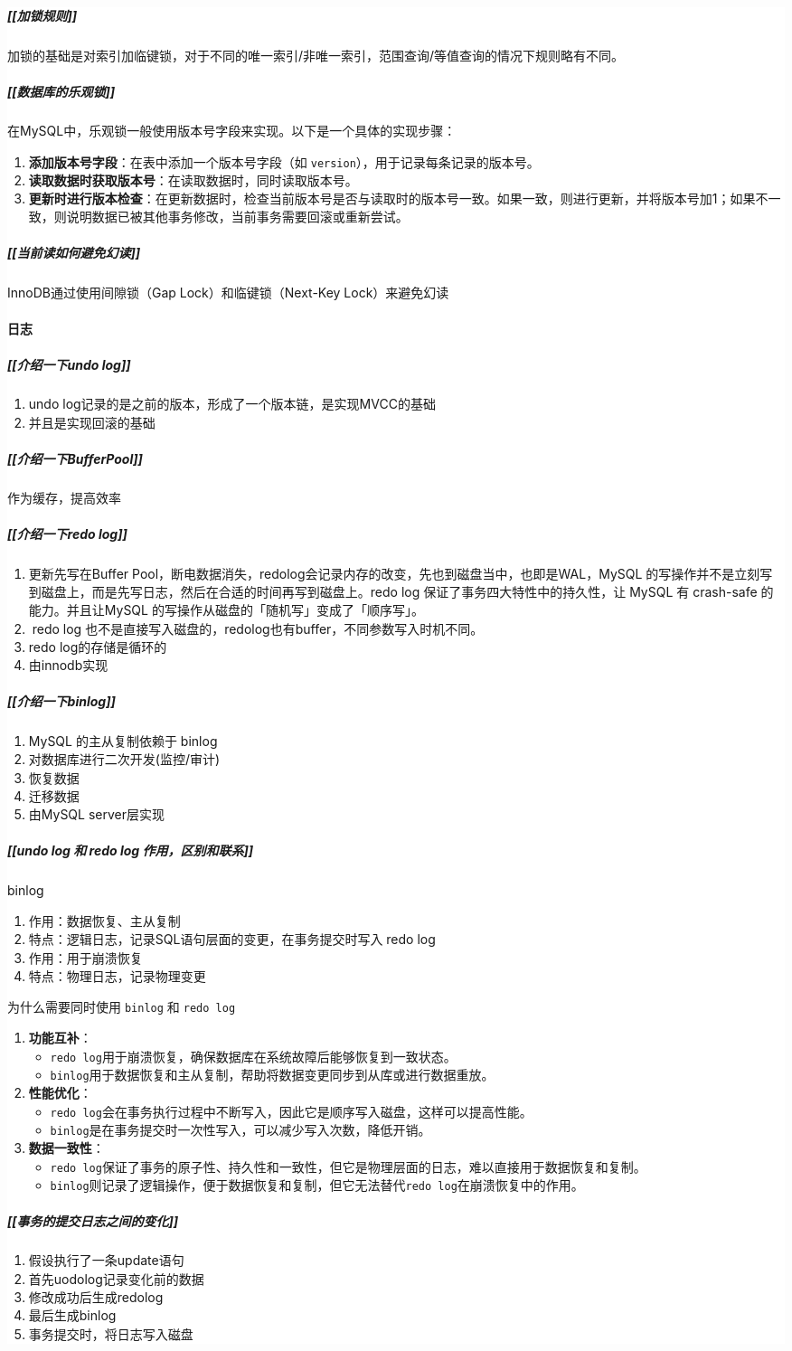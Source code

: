 ##### [[加锁规则]]
加锁的基础是对索引加临键锁，对于不同的唯一索引/非唯一索引，范围查询/等值查询的情况下规则略有不同。
##### [[数据库的乐观锁]]
在MySQL中，乐观锁一般使用版本号字段来实现。以下是一个具体的实现步骤：
1. **添加版本号字段**：在表中添加一个版本号字段（如 `version`），用于记录每条记录的版本号。
2. **读取数据时获取版本号**：在读取数据时，同时读取版本号。
3. **更新时进行版本检查**：在更新数据时，检查当前版本号是否与读取时的版本号一致。如果一致，则进行更新，并将版本号加1；如果不一致，则说明数据已被其他事务修改，当前事务需要回滚或重新尝试。
##### [[当前读如何避免幻读]]
InnoDB通过使用间隙锁（Gap Lock）和临键锁（Next-Key Lock）来避免幻读

#### 日志
##### [[介绍一下undo log]]
1. undo log记录的是之前的版本，形成了一个版本链，是实现MVCC的基础
2. 并且是实现回滚的基础

##### [[介绍一下BufferPool]]
作为缓存，提高效率
##### [[介绍一下redo log]]
1. 更新先写在Buffer Pool，断电数据消失，redolog会记录内存的改变，先也到磁盘当中，也即是WAL，MySQL 的写操作并不是立刻写到磁盘上，而是先写日志，然后在合适的时间再写到磁盘上。redo log 保证了事务四大特性中的持久性，让 MySQL 有 crash-safe 的能力。并且让MySQL 的写操作从磁盘的「随机写」变成了「顺序写」。
2.  redo log 也不是直接写入磁盘的，redolog也有buffer，不同参数写入时机不同。
3. redo log的存储是循环的
4. 由innodb实现

##### [[介绍一下binlog]]
1. MySQL 的主从复制依赖于 binlog
2. 对数据库进行二次开发(监控/审计)
3. 恢复数据
4. 迁移数据
5. 由MySQL server层实现
##### [[undo log 和 redo log 作用，区别和联系]]
binlog
1. 作用：数据恢复、主从复制
2. 特点：逻辑日志，记录SQL语句层面的变更，在事务提交时写入
redo log
1. 作用：用于崩溃恢复
2. 特点：物理日志，记录物理变更


为什么需要同时使用 `binlog` 和 `redo log`
1. **功能互补**：
    - `redo log`用于崩溃恢复，确保数据库在系统故障后能够恢复到一致状态。
    - `binlog`用于数据恢复和主从复制，帮助将数据变更同步到从库或进行数据重放。
2. **性能优化**：
    - `redo log`会在事务执行过程中不断写入，因此它是顺序写入磁盘，这样可以提高性能。
    - `binlog`是在事务提交时一次性写入，可以减少写入次数，降低开销。
3. **数据一致性**：
    - `redo log`保证了事务的原子性、持久性和一致性，但它是物理层面的日志，难以直接用于数据恢复和复制。
    - `binlog`则记录了逻辑操作，便于数据恢复和复制，但它无法替代`redo log`在崩溃恢复中的作用。
##### [[事务的提交日志之间的变化]]
1. 假设执行了一条update语句
2. 首先uodolog记录变化前的数据
3. 修改成功后生成redolog
4. 最后生成binlog
5. 事务提交时，将日志写入磁盘
